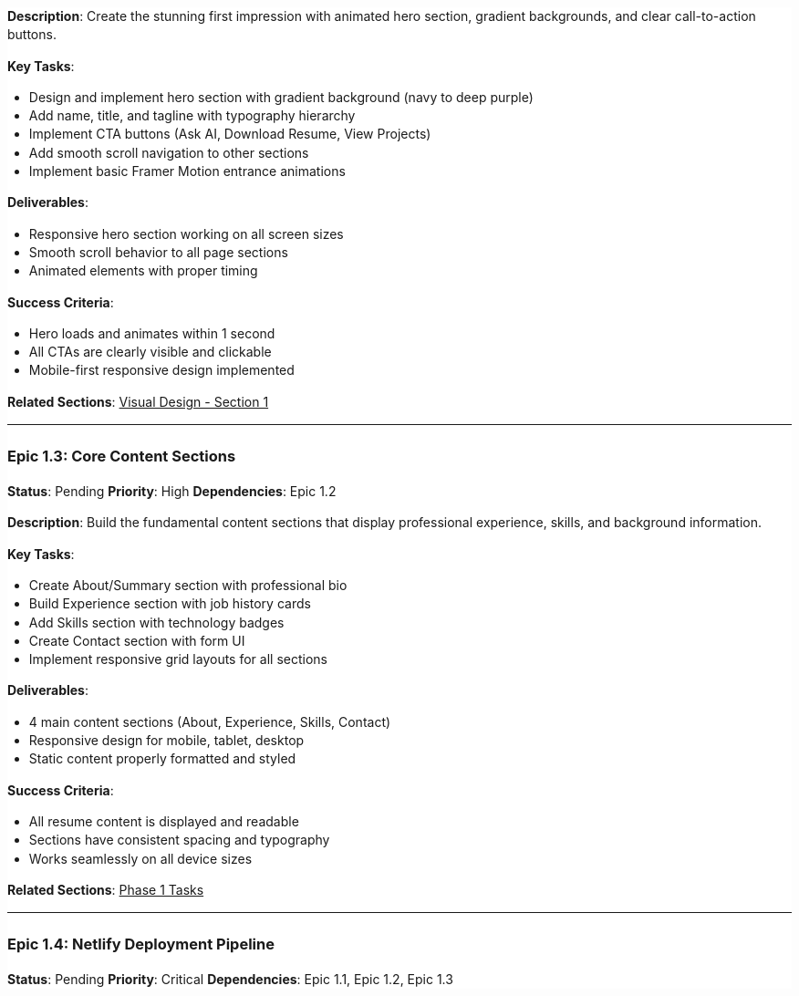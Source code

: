 **Description**:
Create the stunning first impression with animated hero section, gradient backgrounds, and clear call-to-action buttons.

**Key Tasks**:
- Design and implement hero section with gradient background (navy to deep purple)
- Add name, title, and tagline with typography hierarchy
- Implement CTA buttons (Ask AI, Download Resume, View Projects)
- Add smooth scroll navigation to other sections
- Implement basic Framer Motion entrance animations

**Deliverables**:
- Responsive hero section working on all screen sizes
- Smooth scroll behavior to all page sections
- Animated elements with proper timing

**Success Criteria**:
- Hero loads and animates within 1 second
- All CTAs are clearly visible and clickable
- Mobile-first responsive design implemented

**Related Sections**: [Visual Design - Section 1](./plan.md#section-1-hero--landing)

---

### Epic 1.3: Core Content Sections
**Status**: Pending
**Priority**: High
**Dependencies**: Epic 1.2

**Description**:
Build the fundamental content sections that display professional experience, skills, and background information.

**Key Tasks**:
- Create About/Summary section with professional bio
- Build Experience section with job history cards
- Add Skills section with technology badges
- Create Contact section with form UI
- Implement responsive grid layouts for all sections

**Deliverables**:
- 4 main content sections (About, Experience, Skills, Contact)
- Responsive design for mobile, tablet, desktop
- Static content properly formatted and styled

**Success Criteria**:
- All resume content is displayed and readable
- Sections have consistent spacing and typography
- Works seamlessly on all device sizes

**Related Sections**: [Phase 1 Tasks](./plan.md#phase-1-foundation-mvp-week-1-2)

---

### Epic 1.4: Netlify Deployment Pipeline
**Status**: Pending
**Priority**: Critical
**Dependencies**: Epic 1.1, Epic 1.2, Epic 1.3
